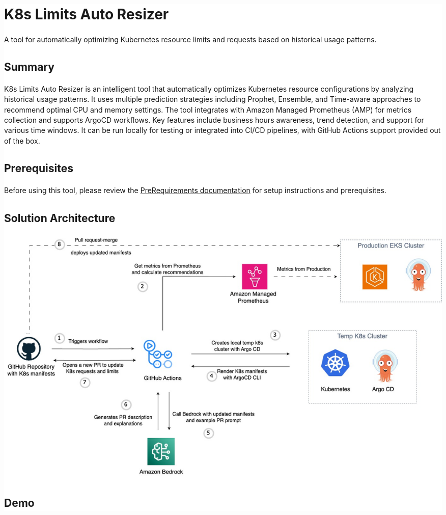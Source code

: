 # K8s Limits Auto Resizer

A tool for automatically optimizing Kubernetes resource limits and requests based on historical usage patterns.

## Summary
K8s Limits Auto Resizer is an intelligent tool that automatically optimizes Kubernetes resource configurations by analyzing historical usage patterns. It uses multiple prediction strategies including Prophet, Ensemble, and Time-aware approaches to recommend optimal CPU and memory settings. The tool integrates with Amazon Managed Prometheus (AMP) for metrics collection and supports ArgoCD workflows. Key features include business hours awareness, trend detection, and support for various time windows. It can be run locally for testing or integrated into CI/CD pipelines, with GitHub Actions support provided out of the box.

## Prerequisites
Before using this tool, please review the [PreRequirements documentation](../PreRequirements/README.md) for setup instructions and prerequisites.

## Solution Architecture
![architecture](./images/solution_architecture.jpg)

## Demo
